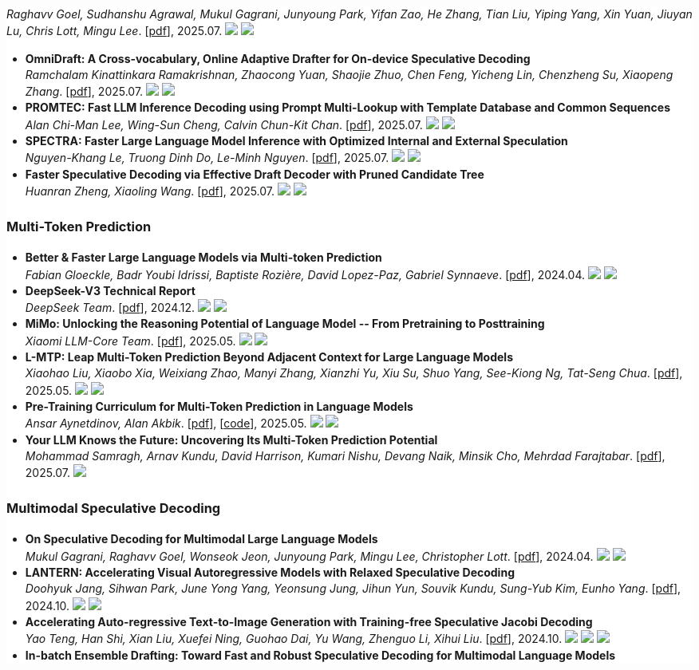   *Raghavv Goel, Sudhanshu Agrawal, Mukul Gagrani, Junyoung Park, Yifan Zao, He Zhang, Tian Liu, Yiping Yang, Xin Yuan, Jiuyan Lu, Chris Lott, Mingu Lee*. [[pdf](https://arxiv.org/pdf/2506.22694)], 2025.07. ![](https://img.shields.io/badge/Arxiv-orange) ![](https://img.shields.io/badge/VOCABTRIM-blue)
- **OmniDraft: A Cross-vocabulary, Online Adaptive Drafter for On-device Speculative Decoding**  
  *Ramchalam Kinattinkara Ramakrishnan, Zhaocong Yuan, Shaojie Zhuo, Chen Feng, Yicheng Lin, Chenzheng Su, Xiaopeng Zhang*. [[pdf](https://arxiv.org/pdf/2507.02659)], 2025.07. ![](https://img.shields.io/badge/Arxiv-orange) ![](https://img.shields.io/badge/OmniDraft-blue)
- **PROMTEC: Fast LLM Inference Decoding using Prompt Multi-Lookup with Template Database and Common Sequences**  
  *Alan Chi-Man Lee, Wing-Sun Cheng, Calvin Chun-Kit Chan*. [[pdf](https://aclanthology.org/2025.findings-acl.355.pdf)], 2025.07. ![](https://img.shields.io/badge/ACL2025--findings-orange) ![](https://img.shields.io/badge/PROMTEC-blue)
- **SPECTRA: Faster Large Language Model Inference with Optimized Internal and External Speculation**  
  *Nguyen-Khang Le, Truong Dinh Do, Le-Minh Nguyen*. [[pdf](https://aclanthology.org/2025.acl-long.685.pdf)], 2025.07. ![](https://img.shields.io/badge/ACL2025-orange) ![](https://img.shields.io/badge/SPECTRA-blue)
- **Faster Speculative Decoding via Effective Draft Decoder with Pruned Candidate Tree**  
  *Huanran Zheng, Xiaoling Wang*. [[pdf](https://aclanthology.org/2025.acl-long.486.pdf)], 2025.07. ![](https://img.shields.io/badge/ACL2025-orange) ![](https://img.shields.io/badge/EDD-blue)

### Multi-Token Prediction

- **Better & Faster Large Language Models via Multi-token Prediction**  
  *Fabian Gloeckle, Badr Youbi Idrissi, Baptiste Rozière, David Lopez-Paz, Gabriel Synnaeve*. [[pdf](https://arxiv.org/pdf/2404.19737)], 2024.04. ![](https://img.shields.io/badge/ICML2024-orange) ![](https://img.shields.io/badge/Self--Draft:_specialized_FFN_heads-green)
- **DeepSeek-V3 Technical Report**  
  *DeepSeek Team*. [[pdf](https://arxiv.org/pdf/2412.19437)], 2024.12. ![](https://img.shields.io/badge/Technical_Report-orange) ![](https://img.shields.io/badge/Pretraining-lightgray)
- **MiMo: Unlocking the Reasoning Potential of Language Model -- From Pretraining to Posttraining**  
  *Xiaomi LLM-Core Team*. [[pdf](https://arxiv.org/pdf/2505.07608)], 2025.05. ![](https://img.shields.io/badge/Technical_Report-orange) ![](https://img.shields.io/badge/Pretraining-lightgray)
- **L-MTP: Leap Multi-Token Prediction Beyond Adjacent Context for Large Language Models**  
  *Xiaohao Liu, Xiaobo Xia, Weixiang Zhao, Manyi Zhang, Xianzhi Yu, Xiu Su, Shuo Yang, See-Kiong Ng, Tat-Seng Chua*. [[pdf](https://arxiv.org/pdf/2505.17505)], 2025.05. ![](https://img.shields.io/badge/Arxiv-orange) ![](https://img.shields.io/badge/Leap_Token_Prediction-lightgray)
- **Pre-Training Curriculum for Multi-Token Prediction in Language Models**  
  *Ansar Aynetdinov, Alan Akbik*. [[pdf](https://arxiv.org/pdf/2505.22757)], [[code](https://github.com/aynetdia/mtp_curriculum)], 2025.05. ![](https://img.shields.io/badge/ACL2025-orange) ![](https://img.shields.io/badge/MTP_Curriculum-lightgray)
- **Your LLM Knows the Future: Uncovering Its Multi-Token Prediction Potential**  
  *Mohammad Samragh, Arnav Kundu, David Harrison, Kumari Nishu, Devang Naik, Minsik Cho, Mehrdad Farajtabar*. [[pdf](https://arxiv.org/pdf/2507.11851)], 2025.07. ![](https://img.shields.io/badge/Arxiv-orange)

### Multimodal Speculative Decoding

- **On Speculative Decoding for Multimodal Large Language Models**  
  *Mukul Gagrani, Raghavv Goel, Wonseok Jeon, Junyoung Park, Mingu Lee, Christopher Lott*. [[pdf](https://arxiv.org/pdf/2404.08856.pdf)], 2024.04. ![](https://img.shields.io/badge/ELVM_at_CVPR2024-orange) ![](https://img.shields.io/badge/Drafter:_smaller_LM-green)
- **LANTERN: Accelerating Visual Autoregressive Models with Relaxed Speculative Decoding**  
  *Doohyuk Jang, Sihwan Park, June Yong Yang, Yeonsung Jung, Jihun Yun, Souvik Kundu, Sung-Yub Kim, Eunho Yang*. [[pdf](https://arxiv.org/pdf/2410.03355)], 2024.10. ![](https://img.shields.io/badge/ICLR2025-orange) ![](https://img.shields.io/badge/Image_Generation-lightgray)
- **Accelerating Auto-regressive Text-to-Image Generation with Training-free Speculative Jacobi Decoding**  
  *Yao Teng, Han Shi, Xian Liu, Xuefei Ning, Guohao Dai, Yu Wang, Zhenguo Li, Xihui Liu*. [[pdf](https://arxiv.org/pdf/2410.01699)], 2024.10. ![](https://img.shields.io/badge/ICLR2025-orange) ![](https://img.shields.io/badge/Image_Generation-lightgray) ![](https://img.shields.io/badge/SJD-blue)
- **In-batch Ensemble Drafting: Toward Fast and Robust Speculative Decoding for Multimodal Language Models**  